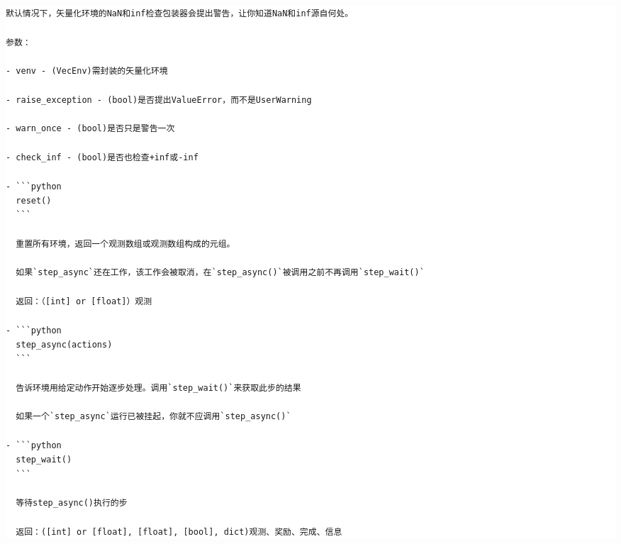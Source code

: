     默认情况下，矢量化环境的NaN和inf检查包装器会提出警告，让你知道NaN和inf源自何处。

    参数：

    - venv - (VecEnv)需封装的矢量化环境

    - raise_exception - (bool)是否提出ValueError，而不是UserWarning

    - warn_once - (bool)是否只是警告一次

    - check_inf - (bool)是否也检查+inf或-inf

    - ```python
      reset()
      ```

      重置所有环境，返回一个观测数组或观测数组构成的元组。

      如果`step_async`还在工作，该工作会被取消，在`step_async()`被调用之前不再调用`step_wait()` 

      返回：（[int] or [float]）观测

    - ```python
      step_async(actions)
      ```

      告诉环境用给定动作开始逐步处理。调用`step_wait()`来获取此步的结果

      如果一个`step_async`运行已被挂起，你就不应调用`step_async()` 

    - ```python
      step_wait()
      ```

      等待step_async()执行的步

      返回：([int] or [float], [float], [bool], dict)观测、奖励、完成、信息
